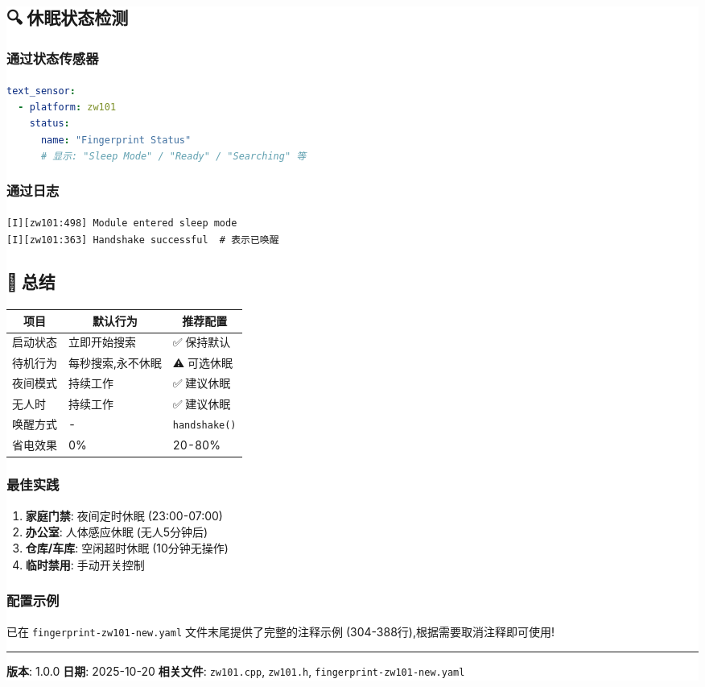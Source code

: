 ## 🔍 休眠状态检测

### 通过状态传感器
```yaml
text_sensor:
  - platform: zw101
    status:
      name: "Fingerprint Status"
      # 显示: "Sleep Mode" / "Ready" / "Searching" 等
```

### 通过日志
```
[I][zw101:498] Module entered sleep mode
[I][zw101:363] Handshake successful  # 表示已唤醒
```

## 📝 总结

| 项目 | 默认行为 | 推荐配置 |
|------|----------|----------|
| 启动状态 | 立即开始搜索 | ✅ 保持默认 |
| 待机行为 | 每秒搜索,永不休眠 | ⚠️ 可选休眠 |
| 夜间模式 | 持续工作 | ✅ 建议休眠 |
| 无人时 | 持续工作 | ✅ 建议休眠 |
| 唤醒方式 | - | `handshake()` |
| 省电效果 | 0% | 20-80% |

### 最佳实践

1. **家庭门禁**: 夜间定时休眠 (23:00-07:00)
2. **办公室**: 人体感应休眠 (无人5分钟后)
3. **仓库/车库**: 空闲超时休眠 (10分钟无操作)
4. **临时禁用**: 手动开关控制

### 配置示例

已在 `fingerprint-zw101-new.yaml` 文件末尾提供了完整的注释示例 (304-388行),根据需要取消注释即可使用!

---

**版本**: 1.0.0
**日期**: 2025-10-20
**相关文件**: `zw101.cpp`, `zw101.h`, `fingerprint-zw101-new.yaml`
